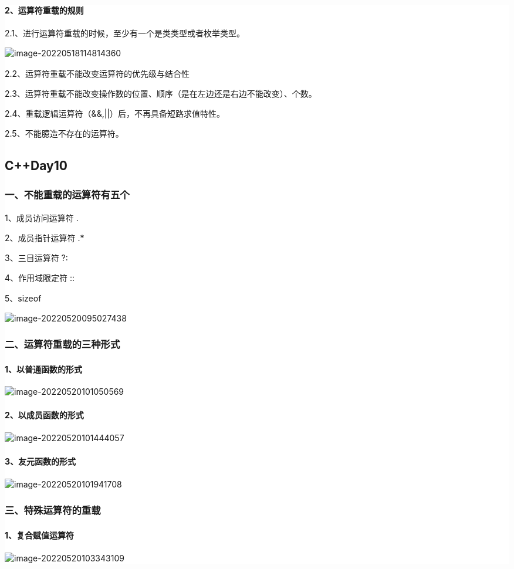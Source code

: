 

#### 2、运算符重载的规则

2.1、进行运算符重载的时候，至少有一个是类类型或者枚举类型。

![image-20220518114814360](43期C++笔记.assets/image-20220518114814360.png)

2.2、运算符重载不能改变运算符的优先级与结合性

2.3、运算符重载不能改变操作数的位置、顺序（是在左边还是右边不能改变）、个数。

2.4、重载逻辑运算符（&&,||）后，不再具备短路求值特性。  

2.5、不能臆造不存在的运算符。



## C++Day10

### 一、不能重载的运算符有五个

1、成员访问运算符  .

2、成员指针运算符  .*

3、三目运算符  ?:

4、作用域限定符   ::

5、sizeof

![image-20220520095027438](43期C++笔记.assets/image-20220520095027438.png)

### 二、运算符重载的三种形式

#### 1、以普通函数的形式

![image-20220520101050569](43期C++笔记.assets/image-20220520101050569.png)

#### 2、以成员函数的形式

![image-20220520101444057](43期C++笔记.assets/image-20220520101444057.png)

#### 3、友元函数的形式

![image-20220520101941708](43期C++笔记.assets/image-20220520101941708.png)



### 三、特殊运算符的重载

#### 1、复合赋值运算符

![image-20220520103343109](43期C++笔记.assets/image-20220520103343109.png)

